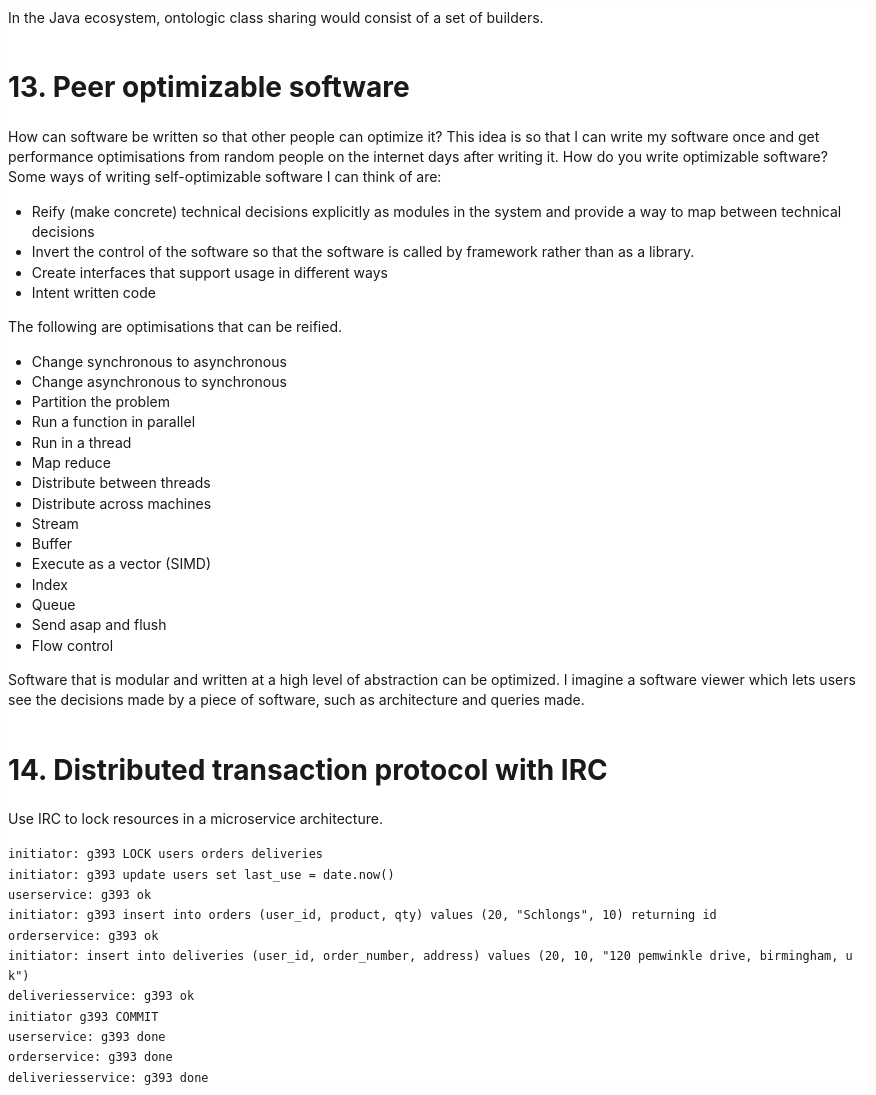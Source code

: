 In the Java ecosystem, ontologic class sharing would consist of a set of builders.

# 13. Peer optimizable software

How can software be written so that other people can optimize it? This idea is so that I can write my software once and get performance optimisations from random people on the internet days after writing it. How do you write optimizable software? Some ways of writing self-optimizable software I can think of are:

* Reify (make concrete) technical decisions explicitly as modules in the system and provide a way to map between technical decisions
* Invert the control of the software so that the software is called by framework rather than as a library.
* Create interfaces that support usage in different ways
* Intent written code

The following are optimisations that can be reified.

 * Change synchronous to asynchronous
 * Change asynchronous to synchronous
 * Partition the problem
 * Run a function in parallel
 * Run in a thread
 * Map reduce
 * Distribute between threads
 * Distribute across machines
 * Stream
 * Buffer
 * Execute as a vector (SIMD)
 * Index
 * Queue
 * Send asap and flush
 * Flow control

Software that is modular and written at a high level of abstraction can be optimized. I imagine a software viewer which lets users see the decisions made by a piece of software, such as architecture and queries made.

# 14. Distributed transaction protocol with IRC

Use IRC to lock resources in a microservice architecture.

```
initiator: g393 LOCK users orders deliveries
initiator: g393 update users set last_use = date.now()
userservice: g393 ok
initiator: g393 insert into orders (user_id, product, qty) values (20, "Schlongs", 10) returning id
orderservice: g393 ok
initiator: insert into deliveries (user_id, order_number, address) values (20, 10, "120 pemwinkle drive, birmingham, uk")
deliveriesservice: g393 ok
initiator g393 COMMIT
userservice: g393 done
orderservice: g393 done
deliveriesservice: g393 done
```
